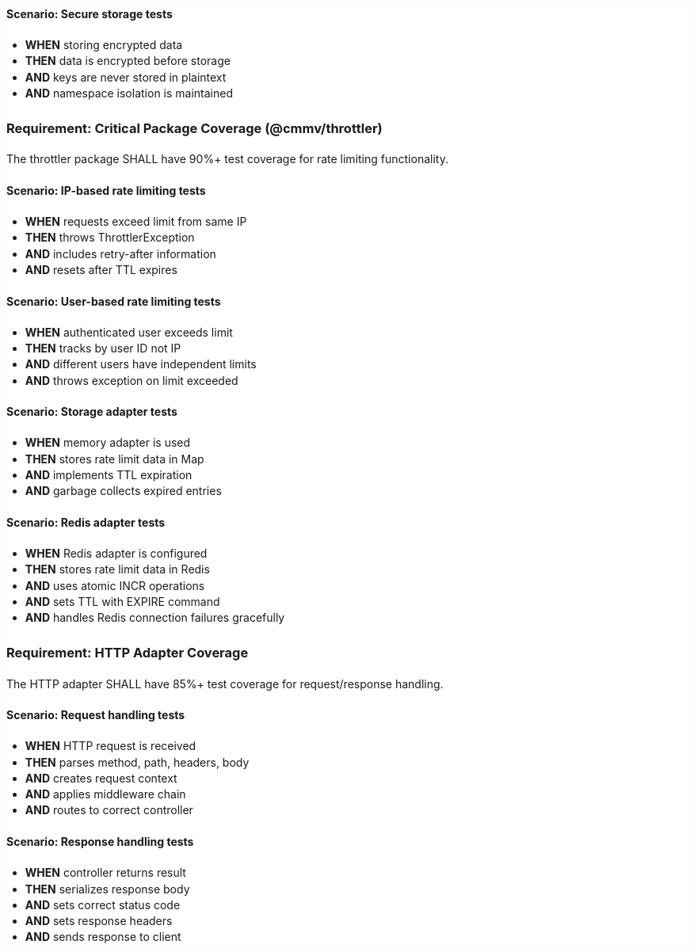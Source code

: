 #### Scenario: Secure storage tests
- **WHEN** storing encrypted data
- **THEN** data is encrypted before storage
- **AND** keys are never stored in plaintext
- **AND** namespace isolation is maintained

### Requirement: Critical Package Coverage (@cmmv/throttler)
The throttler package SHALL have 90%+ test coverage for rate limiting functionality.

#### Scenario: IP-based rate limiting tests
- **WHEN** requests exceed limit from same IP
- **THEN** throws ThrottlerException
- **AND** includes retry-after information
- **AND** resets after TTL expires

#### Scenario: User-based rate limiting tests
- **WHEN** authenticated user exceeds limit
- **THEN** tracks by user ID not IP
- **AND** different users have independent limits
- **AND** throws exception on limit exceeded

#### Scenario: Storage adapter tests
- **WHEN** memory adapter is used
- **THEN** stores rate limit data in Map
- **AND** implements TTL expiration
- **AND** garbage collects expired entries

#### Scenario: Redis adapter tests
- **WHEN** Redis adapter is configured
- **THEN** stores rate limit data in Redis
- **AND** uses atomic INCR operations
- **AND** sets TTL with EXPIRE command
- **AND** handles Redis connection failures gracefully

### Requirement: HTTP Adapter Coverage
The HTTP adapter SHALL have 85%+ test coverage for request/response handling.

#### Scenario: Request handling tests
- **WHEN** HTTP request is received
- **THEN** parses method, path, headers, body
- **AND** creates request context
- **AND** applies middleware chain
- **AND** routes to correct controller

#### Scenario: Response handling tests
- **WHEN** controller returns result
- **THEN** serializes response body
- **AND** sets correct status code
- **AND** sets response headers
- **AND** sends response to client
